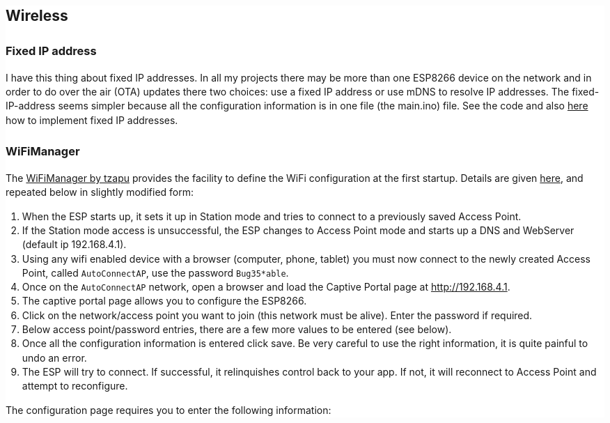 
## Wireless

### Fixed IP address
I have this thing about fixed IP addresses. In all my projects there may be more than
one ESP8266 device on the network and in order to do over the air (OTA) updates there
two choices: use a fixed IP address or use mDNS to resolve IP addresses.  The
fixed-IP-address seems simpler because all the configuration information is in one
file (the main.ino) file. See the code and also [here](https://github.com/NelisW/myOpenHab/blob/master/docs/417-ESP8266-over-the-air-OTA.md) how to implement fixed IP addresses.

### WiFiManager

The [WiFiManager by tzapu](https://github.com/tzapu/WiFiManager) provides the facility to define the WiFi configuration at the first startup. Details are given [here](https://github.com/tzapu/WiFiManager), and repeated below in slightly modified form:

1.  When the ESP starts up, it sets it up in Station mode and tries to connect to a previously saved Access Point.  
2.  If the Station mode access is unsuccessful, the ESP changes to Access Point mode and starts up a DNS and WebServer (default ip 192.168.4.1).
3.  Using any wifi enabled device with a browser (computer, phone, tablet) you must now connect to the newly created Access Point, called `AutoConnectAP`, use the password `Bug35*able`.
4.  Once on the `AutoConnectAP` network, open a browser and load the Captive Portal page at http://192.168.4.1.
5. The captive portal page allows you to configure the ESP8266.
6. Click on the network/access point you want to join (this network must be alive). Enter the password if required.
7. Below access point/password entries, there are a few more values to be entered (see below).
8. Once all the configuration information is entered click save.  Be very careful to use the right information, it is quite painful to undo an error.
9. The ESP will try to connect. If successful, it relinquishes control back to your app. If not, it will reconnect to Access Point and attempt to reconfigure.

The configuration page requires you to enter the following information:
